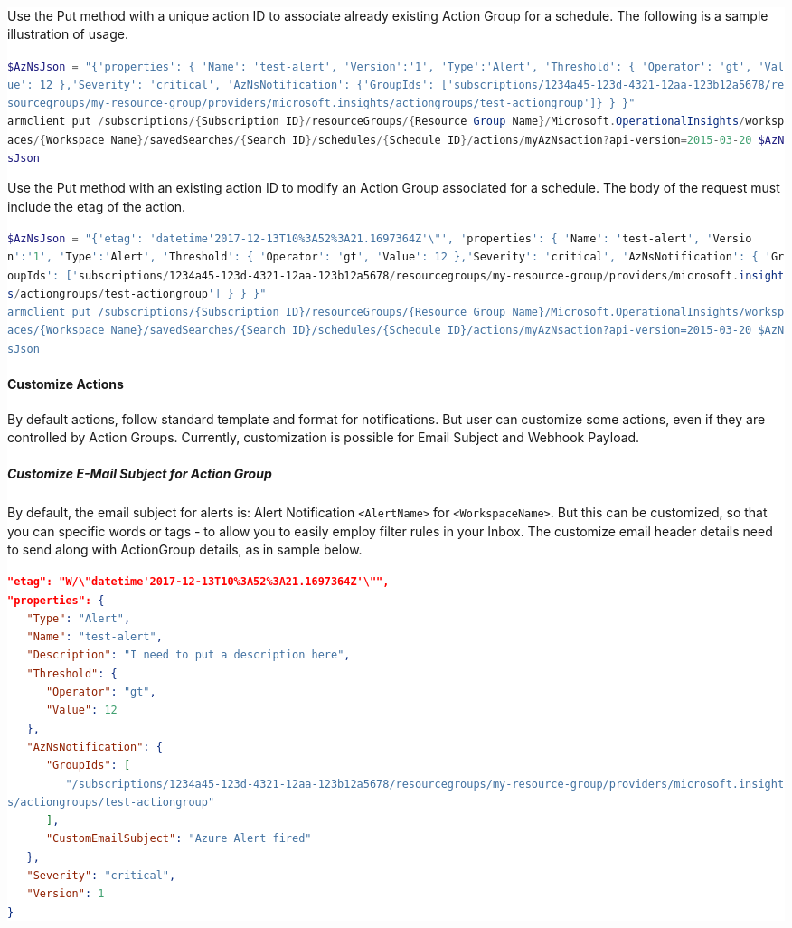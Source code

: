Use the Put method with a unique action ID to associate already existing Action Group for a schedule.  The following is a sample illustration of usage.

```powershell
$AzNsJson = "{'properties': { 'Name': 'test-alert', 'Version':'1', 'Type':'Alert', 'Threshold': { 'Operator': 'gt', 'Value': 12 },'Severity': 'critical', 'AzNsNotification': {'GroupIds': ['subscriptions/1234a45-123d-4321-12aa-123b12a5678/resourcegroups/my-resource-group/providers/microsoft.insights/actiongroups/test-actiongroup']} } }"
armclient put /subscriptions/{Subscription ID}/resourceGroups/{Resource Group Name}/Microsoft.OperationalInsights/workspaces/{Workspace Name}/savedSearches/{Search ID}/schedules/{Schedule ID}/actions/myAzNsaction?api-version=2015-03-20 $AzNsJson
```

Use the Put method with an existing action ID to modify an Action Group associated for a schedule.  The body of the request must include the etag of the action.

```powershell
$AzNsJson = "{'etag': 'datetime'2017-12-13T10%3A52%3A21.1697364Z'\"', 'properties': { 'Name': 'test-alert', 'Version':'1', 'Type':'Alert', 'Threshold': { 'Operator': 'gt', 'Value': 12 },'Severity': 'critical', 'AzNsNotification': { 'GroupIds': ['subscriptions/1234a45-123d-4321-12aa-123b12a5678/resourcegroups/my-resource-group/providers/microsoft.insights/actiongroups/test-actiongroup'] } } }"
armclient put /subscriptions/{Subscription ID}/resourceGroups/{Resource Group Name}/Microsoft.OperationalInsights/workspaces/{Workspace Name}/savedSearches/{Search ID}/schedules/{Schedule ID}/actions/myAzNsaction?api-version=2015-03-20 $AzNsJson
```

#### Customize Actions
By default actions, follow standard template and format for notifications. But user can customize some actions, even if they are controlled by Action Groups. Currently, customization is possible for Email Subject and Webhook Payload.

##### Customize E-Mail Subject for Action Group
By default, the email subject for alerts is: Alert Notification `<AlertName>` for `<WorkspaceName>`. But this can be customized, so that you can specific words or tags - to allow you to easily employ filter rules in your Inbox. 
The customize email header details need to send along with ActionGroup details, as in sample below.

```json
"etag": "W/\"datetime'2017-12-13T10%3A52%3A21.1697364Z'\"",
"properties": {
   "Type": "Alert",
   "Name": "test-alert",
   "Description": "I need to put a description here",
   "Threshold": {
      "Operator": "gt",
      "Value": 12
   },
   "AzNsNotification": {
      "GroupIds": [
         "/subscriptions/1234a45-123d-4321-12aa-123b12a5678/resourcegroups/my-resource-group/providers/microsoft.insights/actiongroups/test-actiongroup"
      ],
      "CustomEmailSubject": "Azure Alert fired"
   },
   "Severity": "critical",
   "Version": 1
}
```
